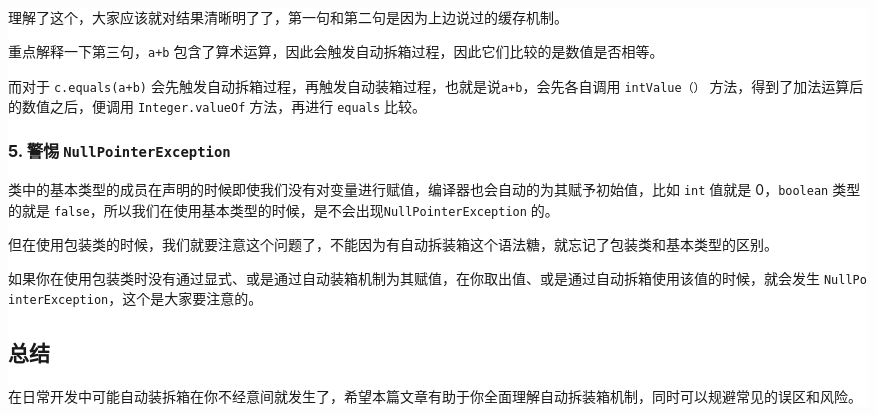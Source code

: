 理解了这个，大家应该就对结果清晰明了了，第一句和第二句是因为上边说过的缓存机制。

重点解释一下第三句，``a+b`` 包含了算术运算，因此会触发自动拆箱过程，因此它们比较的是数值是否相等。

而对于 ``c.equals(a+b)`` 会先触发自动拆箱过程，再触发自动装箱过程，也就是说``a+b``，会先各自调用 ``intValue（）`` 方法，得到了加法运算后的数值之后，便调用 ``Integer.valueOf`` 方法，再进行 ``equals`` 比较。

### 5. 警惕 ``NullPointerException``

类中的基本类型的成员在声明的时候即使我们没有对变量进行赋值，编译器也会自动的为其赋予初始值，比如 ``int`` 值就是 0，``boolean`` 类型的就是 ``false``，所以我们在使用基本类型的时候，是不会出现``NullPointerException`` 的。

但在使用包装类的时候，我们就要注意这个问题了，不能因为有自动拆装箱这个语法糖，就忘记了包装类和基本类型的区别。

如果你在使用包装类时没有通过显式、或是通过自动装箱机制为其赋值，在你取出值、或是通过自动拆箱使用该值的时候，就会发生 ``NullPointerException``，这个是大家要注意的。

## 总结

在日常开发中可能自动装拆箱在你不经意间就发生了，希望本篇文章有助于你全面理解自动拆装箱机制，同时可以规避常见的误区和风险。









